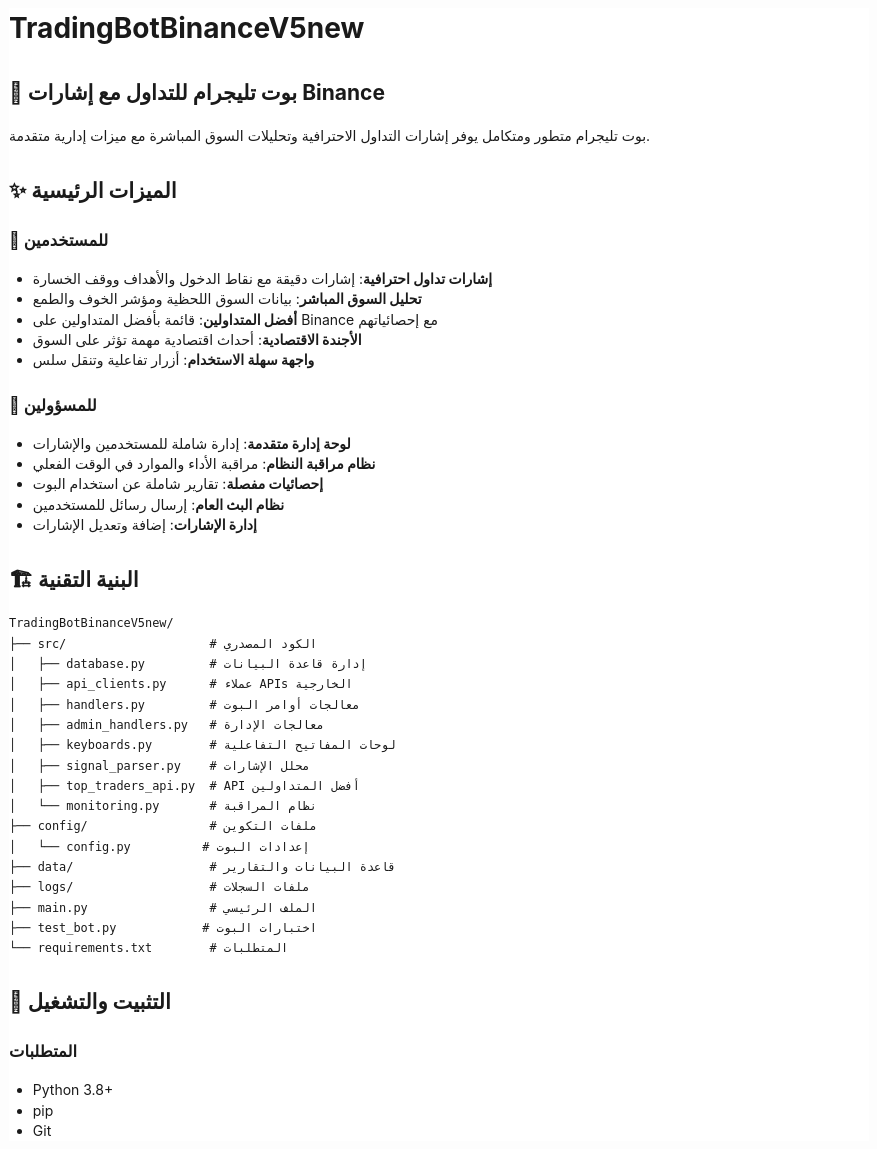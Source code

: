 # TradingBotBinanceV5new

## 🤖 بوت تليجرام للتداول مع إشارات Binance

بوت تليجرام متطور ومتكامل يوفر إشارات التداول الاحترافية وتحليلات السوق المباشرة مع ميزات إدارية متقدمة.

## ✨ الميزات الرئيسية

### 🎯 للمستخدمين
- **إشارات تداول احترافية**: إشارات دقيقة مع نقاط الدخول والأهداف ووقف الخسارة
- **تحليل السوق المباشر**: بيانات السوق اللحظية ومؤشر الخوف والطمع
- **أفضل المتداولين**: قائمة بأفضل المتداولين على Binance مع إحصائياتهم
- **الأجندة الاقتصادية**: أحداث اقتصادية مهمة تؤثر على السوق
- **واجهة سهلة الاستخدام**: أزرار تفاعلية وتنقل سلس

### 🔧 للمسؤولين
- **لوحة إدارة متقدمة**: إدارة شاملة للمستخدمين والإشارات
- **نظام مراقبة النظام**: مراقبة الأداء والموارد في الوقت الفعلي
- **إحصائيات مفصلة**: تقارير شاملة عن استخدام البوت
- **نظام البث العام**: إرسال رسائل للمستخدمين
- **إدارة الإشارات**: إضافة وتعديل الإشارات

## 🏗️ البنية التقنية

```
TradingBotBinanceV5new/
├── src/                    # الكود المصدري
│   ├── database.py         # إدارة قاعدة البيانات
│   ├── api_clients.py      # عملاء APIs الخارجية
│   ├── handlers.py         # معالجات أوامر البوت
│   ├── admin_handlers.py   # معالجات الإدارة
│   ├── keyboards.py        # لوحات المفاتيح التفاعلية
│   ├── signal_parser.py    # محلل الإشارات
│   ├── top_traders_api.py  # API أفضل المتداولين
│   └── monitoring.py       # نظام المراقبة
├── config/                 # ملفات التكوين
│   └── config.py          # إعدادات البوت
├── data/                   # قاعدة البيانات والتقارير
├── logs/                   # ملفات السجلات
├── main.py                 # الملف الرئيسي
├── test_bot.py            # اختبارات البوت
└── requirements.txt        # المتطلبات
```

## 🚀 التثبيت والتشغيل

### المتطلبات
- Python 3.8+
- pip
- Git
